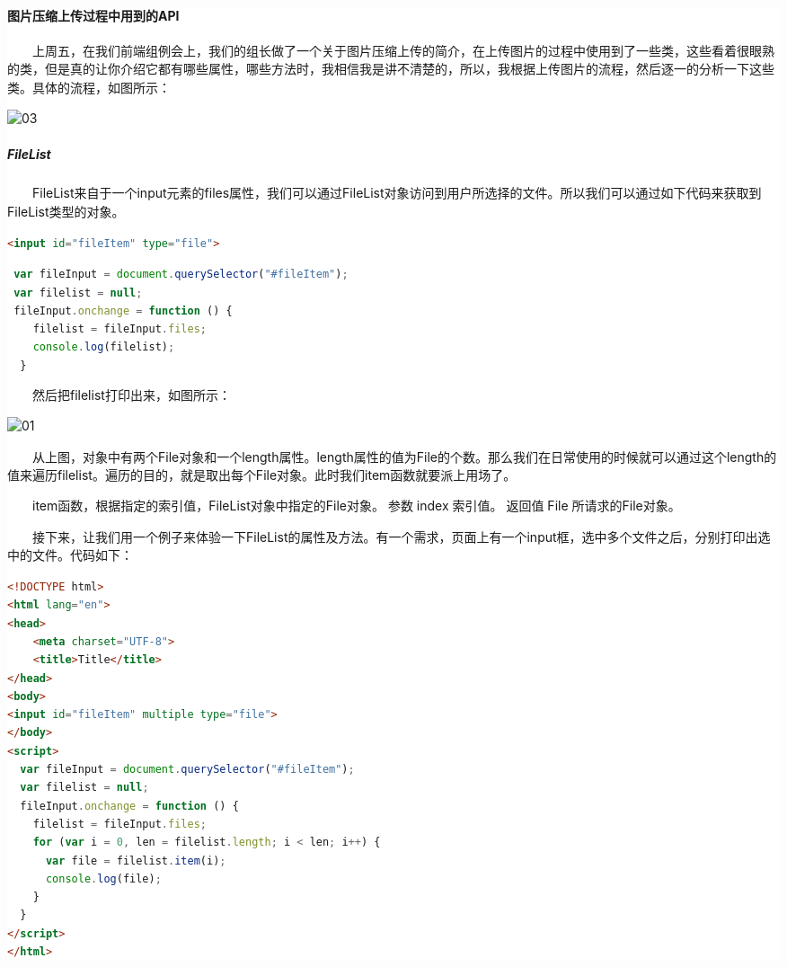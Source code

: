 #### 图片压缩上传过程中用到的API

　　上周五，在我们前端组例会上，我们的组长做了一个关于图片压缩上传的简介，在上传图片的过程中使用到了一些类，这些看着很眼熟的类，但是真的让你介绍它都有哪些属性，哪些方法时，我相信我是讲不清楚的，所以，我根据上传图片的流程，然后逐一的分析一下这些类。具体的流程，如图所示：

![03](C:\Users\dell\Desktop\20170605\03.png)

##### FileList

 　　FileList来自于一个input元素的files属性，我们可以通过FileList对象访问到用户所选择的文件。所以我们可以通过如下代码来获取到FileList类型的对象。

``` html
<input id="fileItem" type="file">
```

```javascript
 var fileInput = document.querySelector("#fileItem");
 var filelist = null;
 fileInput.onchange = function () {
    filelist = fileInput.files;
    console.log(filelist);
  }
```

　　然后把filelist打印出来，如图所示：

![01](C:\Users\dell\Desktop\20170605\01.png)

　　从上图，对象中有两个File对象和一个length属性。length属性的值为File的个数。那么我们在日常使用的时候就可以通过这个length的值来遍历filelist。遍历的目的，就是取出每个File对象。此时我们item函数就要派上用场了。

　　item函数，根据指定的索引值，FileList对象中指定的File对象。 参数 index 索引值。 返回值 File 所请求的File对象。

　　接下来，让我们用一个例子来体验一下FileList的属性及方法。有一个需求，页面上有一个input框，选中多个文件之后，分别打印出选中的文件。代码如下：

```html
<!DOCTYPE html>
<html lang="en">
<head>
    <meta charset="UTF-8">
    <title>Title</title>
</head>
<body>
<input id="fileItem" multiple type="file">
</body>
<script>
  var fileInput = document.querySelector("#fileItem");
  var filelist = null;
  fileInput.onchange = function () {
    filelist = fileInput.files;
    for (var i = 0, len = filelist.length; i < len; i++) {
      var file = filelist.item(i);
      console.log(file);
    }
  }
</script>
</html>
```
